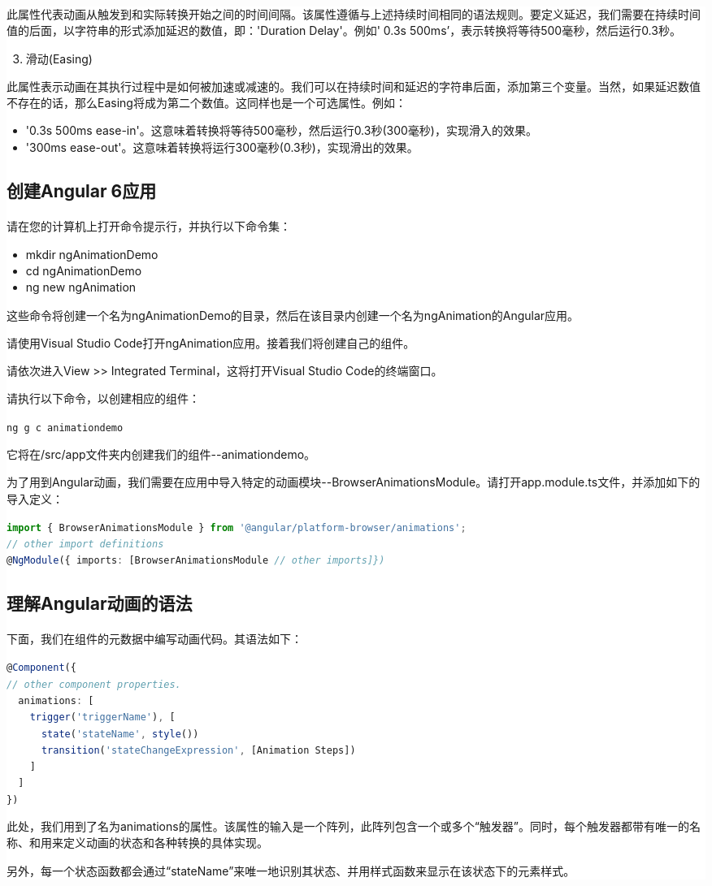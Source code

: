 此属性代表动画从触发到和实际转换开始之间的时间间隔。该属性遵循与上述持续时间相同的语法规则。要定义延迟，我们需要在持续时间值的后面，以字符串的形式添加延迟的数值，即：'Duration Delay'。例如' 0.3s 500ms’，表示转换将等待500毫秒，然后运行0.3秒。

3. 滑动(Easing)

此属性表示动画在其执行过程中是如何被加速或减速的。我们可以在持续时间和延迟的字符串后面，添加第三个变量。当然，如果延迟数值不存在的话，那么Easing将成为第二个数值。这同样也是一个可选属性。例如：

- '0.3s 500ms ease-in'。这意味着转换将等待500毫秒，然后运行0.3秒(300毫秒)，实现滑入的效果。
- '300ms ease-out'。这意味着转换将运行300毫秒(0.3秒)，实现滑出的效果。

## 创建Angular 6应用

请在您的计算机上打开命令提示行，并执行以下命令集：

- mkdir ngAnimationDemo
- cd ngAnimationDemo
- ng new ngAnimation

这些命令将创建一个名为ngAnimationDemo的目录，然后在该目录内创建一个名为ngAnimation的Angular应用。

请使用Visual Studio Code打开ngAnimation应用。接着我们将创建自己的组件。

请依次进入View >> Integrated Terminal，这将打开Visual Studio Code的终端窗口。

请执行以下命令，以创建相应的组件：

```
ng g c animationdemo 
```

它将在/src/app文件夹内创建我们的组件--animationdemo。

为了用到Angular动画，我们需要在应用中导入特定的动画模块--BrowserAnimationsModule。请打开app.module.ts文件，并添加如下的导入定义：

```ts
import { BrowserAnimationsModule } from '@angular/platform-browser/animations';  
// other import definitions  
@NgModule({ imports: [BrowserAnimationsModule // other imports]})  
```
## 理解Angular动画的语法

下面，我们在组件的元数据中编写动画代码。其语法如下：

```ts
@Component({ 
// other component properties. 
  animations: [ 
    trigger('triggerName'), [ 
      state('stateName', style()) 
      transition('stateChangeExpression', [Animation Steps]) 
    ] 
  ] 
}) 
```

此处，我们用到了名为animations的属性。该属性的输入是一个阵列，此阵列包含一个或多个“触发器”。同时，每个触发器都带有唯一的名称、和用来定义动画的状态和各种转换的具体实现。

另外，每一个状态函数都会通过“stateName”来唯一地识别其状态、并用样式函数来显示在该状态下的元素样式。
